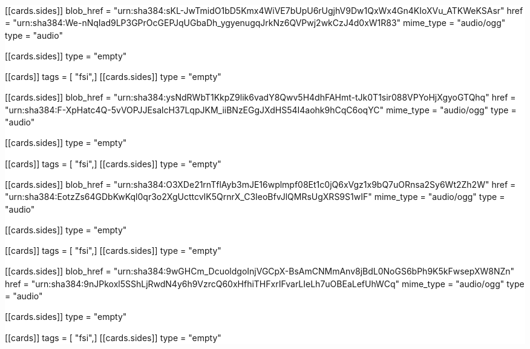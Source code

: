 [[cards.sides]]
blob_href = "urn:sha384:sKL-JwTmidO1bD5Kmx4WiVE7bUpU6rUgjhV9Dw1QxWx4Gn4KIoXVu_ATKWeKSAsr"
href = "urn:sha384:We-nNqIad9LP3GPrOcGEPJqUGbaDh_ygyenugqJrkNz6QVPwj2wkCzJ4d0xW1R83"
mime_type = "audio/ogg"
type = "audio"

[[cards.sides]]
type = "empty"


[[cards]]
tags = [ "fsi",]
[[cards.sides]]
type = "empty"

[[cards.sides]]
blob_href = "urn:sha384:ysNdRWbT1KkpZ9lik6vadY8Qwv5H4dhFAHmt-tJk0T1sir088VPYoHjXgyoGTQhq"
href = "urn:sha384:F-XpHatc4Q-5vVOPJJEsalcH37LqpJKM_iiBNzEGgJXdHS54I4aohk9hCqC6oqYC"
mime_type = "audio/ogg"
type = "audio"

[[cards.sides]]
type = "empty"


[[cards]]
tags = [ "fsi",]
[[cards.sides]]
type = "empty"

[[cards.sides]]
blob_href = "urn:sha384:O3XDe21rnTflAyb3mJE16wplmpf08Et1c0jQ6xVgz1x9bQ7uORnsa2Sy6Wt2Zh2W"
href = "urn:sha384:EotzZs64GDbKwKql0qr3o2XgUcttcvIK5QrnrX_C3IeoBfvJlQMRsUgXRS9S1wIF"
mime_type = "audio/ogg"
type = "audio"

[[cards.sides]]
type = "empty"


[[cards]]
tags = [ "fsi",]
[[cards.sides]]
type = "empty"

[[cards.sides]]
blob_href = "urn:sha384:9wGHCm_DcuoldgoInjVGCpX-BsAmCNMmAnv8jBdL0NoGS6bPh9K5kFwsepXW8NZn"
href = "urn:sha384:9nJPkoxl5SShLjRwdN4y6h9VzrcQ60xHfhiTHFxrIFvarLIeLh7uOBEaLefUhWCq"
mime_type = "audio/ogg"
type = "audio"

[[cards.sides]]
type = "empty"


[[cards]]
tags = [ "fsi",]
[[cards.sides]]
type = "empty"
